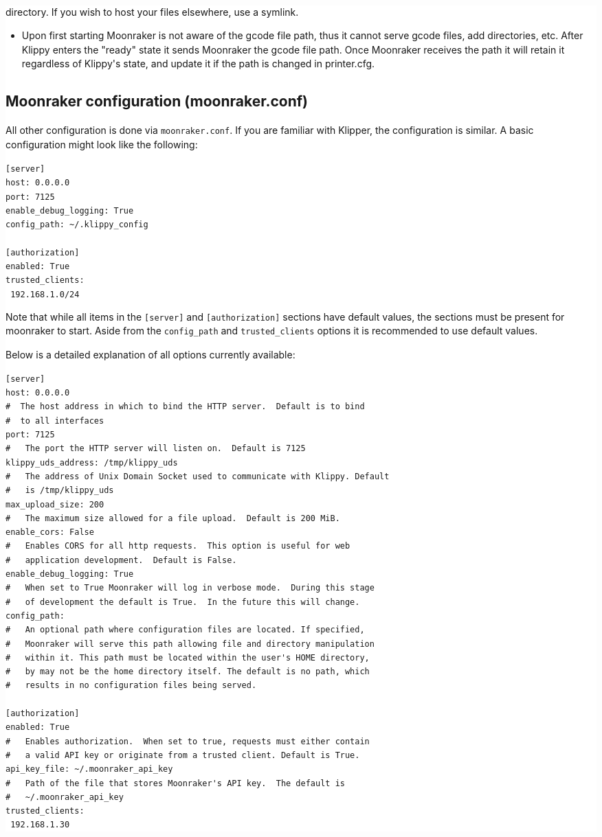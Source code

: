   directory.  If you wish to host your files elsewhere, use a symlink.
- Upon first starting Moonraker is not aware of the gcode file path, thus
  it cannot serve gcode files, add directories, etc.  After Klippy enters
  the "ready" state it sends Moonraker the gcode file path.
  Once Moonraker receives the path it will retain it regardless of Klippy's
  state, and update it if the path is changed in printer.cfg.

## Moonraker configuration (moonraker.conf)

All other configuration is done via `moonraker.conf`.  If you are
familiar with Klipper, the configuration is similar.  A basic
configuration might look like the following:
```
[server]
host: 0.0.0.0
port: 7125
enable_debug_logging: True
config_path: ~/.klippy_config

[authorization]
enabled: True
trusted_clients:
 192.168.1.0/24
```

Note that while all items in the `[server]` and `[authorization]`
sections have default values, the sections must be present for
moonraker to start. Aside from the `config_path` and `trusted_clients`
options it is recommended to use default values.

Below is a detailed explanation of all options currently available:
```
[server]
host: 0.0.0.0
#  The host address in which to bind the HTTP server.  Default is to bind
#  to all interfaces
port: 7125
#   The port the HTTP server will listen on.  Default is 7125
klippy_uds_address: /tmp/klippy_uds
#   The address of Unix Domain Socket used to communicate with Klippy. Default
#   is /tmp/klippy_uds
max_upload_size: 200
#   The maximum size allowed for a file upload.  Default is 200 MiB.
enable_cors: False
#   Enables CORS for all http requests.  This option is useful for web
#   application development.  Default is False.
enable_debug_logging: True
#   When set to True Moonraker will log in verbose mode.  During this stage
#   of development the default is True.  In the future this will change.
config_path:
#   An optional path where configuration files are located. If specified,
#   Moonraker will serve this path allowing file and directory manipulation
#   within it. This path must be located within the user's HOME directory,
#   by may not be the home directory itself. The default is no path, which
#   results in no configuration files being served.

[authorization]
enabled: True
#   Enables authorization.  When set to true, requests must either contain
#   a valid API key or originate from a trusted client. Default is True.
api_key_file: ~/.moonraker_api_key
#   Path of the file that stores Moonraker's API key.  The default is
#   ~/.moonraker_api_key
trusted_clients:
 192.168.1.30
```